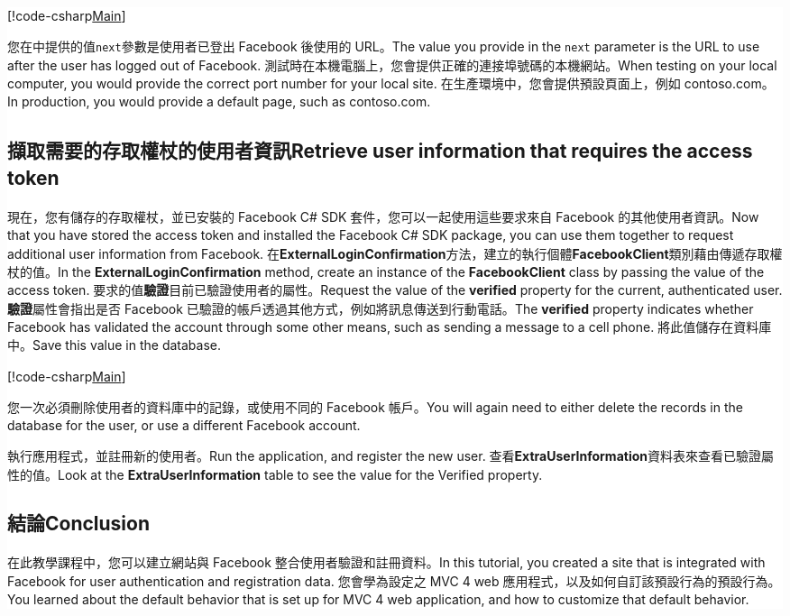 [!code-csharp[Main](using-oauth-providers-with-mvc/samples/sample13.cs?highlight=6-14)]

<span data-ttu-id="92224-289">您在中提供的值`next`參數是使用者已登出 Facebook 後使用的 URL。</span><span class="sxs-lookup"><span data-stu-id="92224-289">The value you provide in the `next` parameter is the URL to use after the user has logged out of Facebook.</span></span> <span data-ttu-id="92224-290">測試時在本機電腦上，您會提供正確的連接埠號碼的本機網站。</span><span class="sxs-lookup"><span data-stu-id="92224-290">When testing on your local computer, you would provide the correct port number for your local site.</span></span> <span data-ttu-id="92224-291">在生產環境中，您會提供預設頁面上，例如 contoso.com。</span><span class="sxs-lookup"><span data-stu-id="92224-291">In production, you would provide a default page, such as contoso.com.</span></span>

## <a name="retrieve-user-information-that-requires-the-access-token"></a><span data-ttu-id="92224-292">擷取需要的存取權杖的使用者資訊</span><span class="sxs-lookup"><span data-stu-id="92224-292">Retrieve user information that requires the access token</span></span>

<span data-ttu-id="92224-293">現在，您有儲存的存取權杖，並已安裝的 Facebook C# SDK 套件，您可以一起使用這些要求來自 Facebook 的其他使用者資訊。</span><span class="sxs-lookup"><span data-stu-id="92224-293">Now that you have stored the access token and installed the Facebook C# SDK package, you can use them together to request additional user information from Facebook.</span></span> <span data-ttu-id="92224-294">在**ExternalLoginConfirmation**方法，建立的執行個體**FacebookClient**類別藉由傳遞存取權杖的值。</span><span class="sxs-lookup"><span data-stu-id="92224-294">In the **ExternalLoginConfirmation** method, create an instance of the **FacebookClient** class by passing the value of the access token.</span></span> <span data-ttu-id="92224-295">要求的值**驗證**目前已驗證使用者的屬性。</span><span class="sxs-lookup"><span data-stu-id="92224-295">Request the value of the **verified** property for the current, authenticated user.</span></span> <span data-ttu-id="92224-296">**驗證**屬性會指出是否 Facebook 已驗證的帳戶透過其他方式，例如將訊息傳送到行動電話。</span><span class="sxs-lookup"><span data-stu-id="92224-296">The **verified** property indicates whether Facebook has validated the account through some other means, such as sending a message to a cell phone.</span></span> <span data-ttu-id="92224-297">將此值儲存在資料庫中。</span><span class="sxs-lookup"><span data-stu-id="92224-297">Save this value in the database.</span></span>

[!code-csharp[Main](using-oauth-providers-with-mvc/samples/sample14.cs?highlight=7-18,25)]

<span data-ttu-id="92224-298">您一次必須刪除使用者的資料庫中的記錄，或使用不同的 Facebook 帳戶。</span><span class="sxs-lookup"><span data-stu-id="92224-298">You will again need to either delete the records in the database for the user, or use a different Facebook account.</span></span>

<span data-ttu-id="92224-299">執行應用程式，並註冊新的使用者。</span><span class="sxs-lookup"><span data-stu-id="92224-299">Run the application, and register the new user.</span></span> <span data-ttu-id="92224-300">查看**ExtraUserInformation**資料表來查看已驗證屬性的值。</span><span class="sxs-lookup"><span data-stu-id="92224-300">Look at the **ExtraUserInformation** table to see the value for the Verified property.</span></span>

## <a name="conclusion"></a><span data-ttu-id="92224-301">結論</span><span class="sxs-lookup"><span data-stu-id="92224-301">Conclusion</span></span>

<span data-ttu-id="92224-302">在此教學課程中，您可以建立網站與 Facebook 整合使用者驗證和註冊資料。</span><span class="sxs-lookup"><span data-stu-id="92224-302">In this tutorial, you created a site that is integrated with Facebook for user authentication and registration data.</span></span> <span data-ttu-id="92224-303">您會學為設定之 MVC 4 web 應用程式，以及如何自訂該預設行為的預設行為。</span><span class="sxs-lookup"><span data-stu-id="92224-303">You learned about the default behavior that is set up for MVC 4 web application, and how to customize that default behavior.</span></span>
